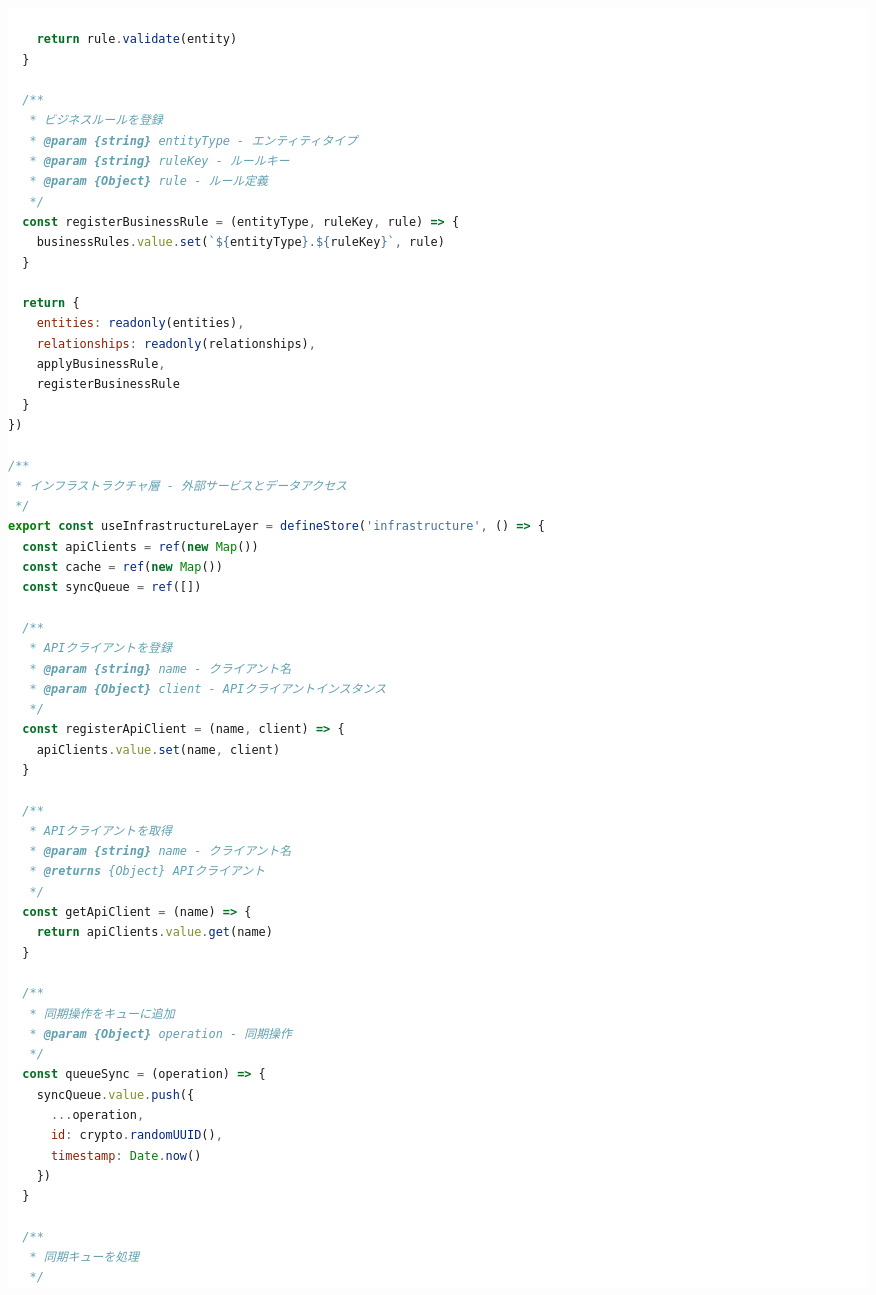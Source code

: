 ```javascript
    
    return rule.validate(entity)
  }
  
  /**
   * ビジネスルールを登録
   * @param {string} entityType - エンティティタイプ
   * @param {string} ruleKey - ルールキー
   * @param {Object} rule - ルール定義
   */
  const registerBusinessRule = (entityType, ruleKey, rule) => {
    businessRules.value.set(`${entityType}.${ruleKey}`, rule)
  }
  
  return {
    entities: readonly(entities),
    relationships: readonly(relationships),
    applyBusinessRule,
    registerBusinessRule
  }
})

/**
 * インフラストラクチャ層 - 外部サービスとデータアクセス
 */
export const useInfrastructureLayer = defineStore('infrastructure', () => {
  const apiClients = ref(new Map())
  const cache = ref(new Map())
  const syncQueue = ref([])
  
  /**
   * APIクライアントを登録
   * @param {string} name - クライアント名
   * @param {Object} client - APIクライアントインスタンス
   */
  const registerApiClient = (name, client) => {
    apiClients.value.set(name, client)
  }
  
  /**
   * APIクライアントを取得
   * @param {string} name - クライアント名
   * @returns {Object} APIクライアント
   */
  const getApiClient = (name) => {
    return apiClients.value.get(name)
  }
  
  /**
   * 同期操作をキューに追加
   * @param {Object} operation - 同期操作
   */
  const queueSync = (operation) => {
    syncQueue.value.push({
      ...operation,
      id: crypto.randomUUID(),
      timestamp: Date.now()
    })
  }
  
  /**
   * 同期キューを処理
   */
```